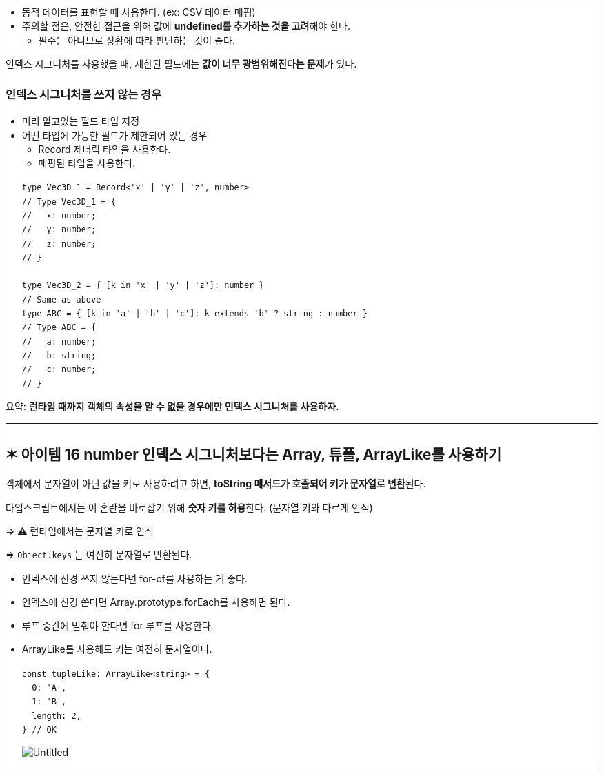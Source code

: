 - 동적 데이터를 표현할 때 사용한다. (ex: CSV 데이터 매핑)
- 주의할 점은, 안전한 접근을 위해 값에 **undefined를 추가하는 것을 고려**해야 한다.
  - 필수는 아니므로 상황에 따라 판단하는 것이 좋다.

인덱스 시그니처를 사용했을 때, 제한된 필드에는 **값이 너무 광범위해진다는 문제**가 있다.

### 인덱스 시그니처를 쓰지 않는 경우

- 미리 알고있는 필드 타입 지정
- 어떤 타입에 가능한 필드가 제한되어 있는 경우
  - Record 제너릭 타입을 사용한다.
  - 매핑된 타입을 사용한다.
  ```tsx
  type Vec3D_1 = Record<'x' | 'y' | 'z', number>
  // Type Vec3D_1 = {
  //   x: number;
  //   y: number;
  //   z: number;
  // }

  type Vec3D_2 = { [k in 'x' | 'y' | 'z']: number }
  // Same as above
  type ABC = { [k in 'a' | 'b' | 'c']: k extends 'b' ? string : number }
  // Type ABC = {
  //   a: number;
  //   b: string;
  //   c: number;
  // }
  ```

요약: **런타임 때까지 객체의 속성을 알 수 없을 경우에만 인덱스 시그니처를 사용하자.**

---

## ✶ 아이템 16 number 인덱스 시그니처보다는 Array, 튜플, ArrayLike를 사용하기

객체에서 문자열이 아닌 값을 키로 사용하려고 하면, **toString 메서드가 호출되어 키가 문자열로 변환**된다.

타입스크립트에서는 이 혼란을 바로잡기 위해 **숫자 키를 허용**한다. (문자열 키와 다르게 인식)

⇒ ⚠ 런타임에서는 문자열 키로 인식

⇒ `Object.keys` 는 여전히 문자열로 반환된다.

- 인덱스에 신경 쓰지 않는다면 for-of를 사용하는 게 좋다.
- 인덱스에 신경 쓴다면 Array.prototype.forEach를 사용하면 된다.
- 루프 중간에 멈춰야 한다면 for 루프를 사용한다.

- ArrayLike를 사용해도 키는 여전히 문자열이다.
  ```tsx
  const tupleLike: ArrayLike<string> = {
    0: 'A',
    1: 'B',
    length: 2,
  } // OK
  ```
  ![Untitled](https://s3-us-west-2.amazonaws.com/secure.notion-static.com/802256ec-fbbd-46ad-ab27-2e8f1532879e/Untitled.png)

---

  [k in 'userId' | 'pageTitle' | 'recentFiles']: State[k]